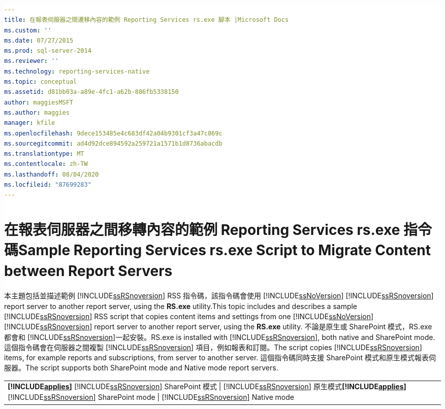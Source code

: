 ```yaml
---
title: 在報表伺服器之間遷移內容的範例 Reporting Services rs.exe 腳本 |Microsoft Docs
ms.custom: ''
ms.date: 07/27/2015
ms.prod: sql-server-2014
ms.reviewer: ''
ms.technology: reporting-services-native
ms.topic: conceptual
ms.assetid: d81bb03a-a89e-4fc1-a62b-886fb5338150
author: maggiesMSFT
ms.author: maggies
manager: kfile
ms.openlocfilehash: 9dece153485e4c683df42a04b9301cf3a47c869c
ms.sourcegitcommit: ad4d92dce894592a259721a1571b1d8736abacdb
ms.translationtype: MT
ms.contentlocale: zh-TW
ms.lasthandoff: 08/04/2020
ms.locfileid: "87699283"
---
```

# <a name="sample-reporting-services-rsexe-script-to-migrate-content-between-report-servers"></a><span data-ttu-id="0933a-102">在報表伺服器之間移轉內容的範例 Reporting Services rs.exe 指令碼</span><span class="sxs-lookup"><span data-stu-id="0933a-102">Sample Reporting Services rs.exe Script to Migrate Content between Report Servers</span></span>
  <span data-ttu-id="0933a-103">本主題包括並描述範例 [!INCLUDE[ssRSnoversion](../../../includes/ssrsnoversion-md.md)] RSS 指令碼，該指令碼會使用 [!INCLUDE[ssNoVersion](../../includes/ssnoversion-md.md)] [!INCLUDE[ssRSnoversion](../../../includes/ssrsnoversion-md.md)] report server to another report server, using the **RS.exe** utility.</span><span class="sxs-lookup"><span data-stu-id="0933a-103">This topic includes and describes a sample [!INCLUDE[ssRSnoversion](../../../includes/ssrsnoversion-md.md)] RSS script that copies content items and settings from one [!INCLUDE[ssNoVersion](../../includes/ssnoversion-md.md)] [!INCLUDE[ssRSnoversion](../../../includes/ssrsnoversion-md.md)] report server to another report server, using the **RS.exe** utility.</span></span> <span data-ttu-id="0933a-104">不論是原生或 SharePoint 模式，RS.exe 都會和 [!INCLUDE[ssRSnoversion](../../../includes/ssrsnoversion-md.md)]一起安裝。</span><span class="sxs-lookup"><span data-stu-id="0933a-104">RS.exe is installed with [!INCLUDE[ssRSnoversion](../../../includes/ssrsnoversion-md.md)], both native and SharePoint mode.</span></span> <span data-ttu-id="0933a-105">這個指令碼會在伺服器之間複製 [!INCLUDE[ssRSnoversion](../../../includes/ssrsnoversion-md.md)] 項目，例如報表和訂閱。</span><span class="sxs-lookup"><span data-stu-id="0933a-105">The script copies [!INCLUDE[ssRSnoversion](../../../includes/ssrsnoversion-md.md)] items, for example reports and subscriptions, from server to another server.</span></span> <span data-ttu-id="0933a-106">這個指令碼同時支援 SharePoint 模式和原生模式報表伺服器。</span><span class="sxs-lookup"><span data-stu-id="0933a-106">The script supports both SharePoint mode and Native mode report servers.</span></span>  
  
||  
|-|  
|<span data-ttu-id="0933a-107">**[!INCLUDE[applies](../../includes/applies-md.md)]** [!INCLUDE[ssRSnoversion](../../../includes/ssrsnoversion-md.md)] SharePoint 模式 &#124; [!INCLUDE[ssRSnoversion](../../../includes/ssrsnoversion-md.md)] 原生模式</span><span class="sxs-lookup"><span data-stu-id="0933a-107">**[!INCLUDE[applies](../../includes/applies-md.md)]**  [!INCLUDE[ssRSnoversion](../../../includes/ssrsnoversion-md.md)] SharePoint mode &#124; [!INCLUDE[ssRSnoversion](../../../includes/ssrsnoversion-md.md)] Native mode</span></span>|  
  
